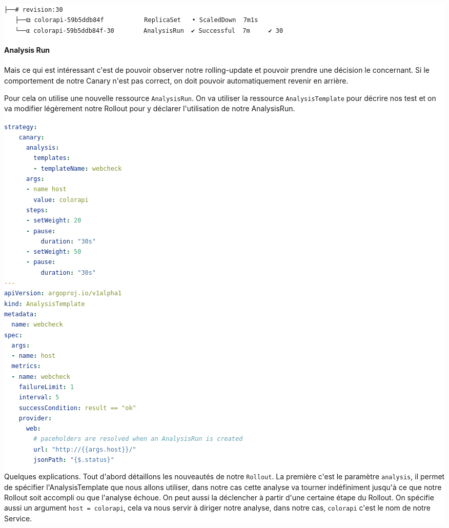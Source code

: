 ```console
├──# revision:30
   ├──⧉ colorapi-59b5ddb84f           ReplicaSet   • ScaledDown  7m1s
   └──α colorapi-59b5ddb84f-30        AnalysisRun  ✔ Successful  7m     ✔ 30
```

#### Analysis Run

Mais ce qui est intéressant c'est de pouvoir observer notre rolling-update et
pouvoir prendre une décision le concernant. Si le comportement de notre Canary
n'est pas correct, on doit pouvoir automatiquement revenir en arrière.

Pour cela on utilise une nouvelle ressource `AnalysisRun`. On va utiliser la
ressource `AnalysisTemplate` pour décrire nos test et on va modifier légèrement
notre Rollout pour y déclarer l'utilisation de notre AnalysisRun.

```yaml
strategy:
    canary:
      analysis:
        templates:
        - templateName: webcheck
      args:
      - name host
        value: colorapi
      steps:
      - setWeight: 20
      - pause:
          duration: "30s"
      - setWeight: 50
      - pause:
          duration: "30s"
---
apiVersion: argoproj.io/v1alpha1
kind: AnalysisTemplate
metadata:
  name: webcheck
spec:
  args:
  - name: host
  metrics:
  - name: webcheck
    failureLimit: 1
    interval: 5
    successCondition: result == "ok"
    provider:
      web:
        # paceholders are resolved when an AnalysisRun is created
        url: "http://{{args.host}}/"
        jsonPath: "{$.status}"
```

Quelques explications. Tout d'abord détaillons les nouveautés  de notre `Rollout`.
La première c'est le paramètre `analysis`, il permet de spécifier
l'AnalysisTemplate que nous allons utiliser, dans notre cas cette analyse va
tourner indéfiniment jusqu'à ce que notre Rollout soit accompli ou que
l'analyse échoue. On peut aussi la déclencher à partir d'une certaine étape
du Rollout. On spécifie aussi un argument `host = colorapi`, cela va nous
servir à diriger notre analyse, dans notre cas, `colorapi` c'est le nom de
notre Service.
